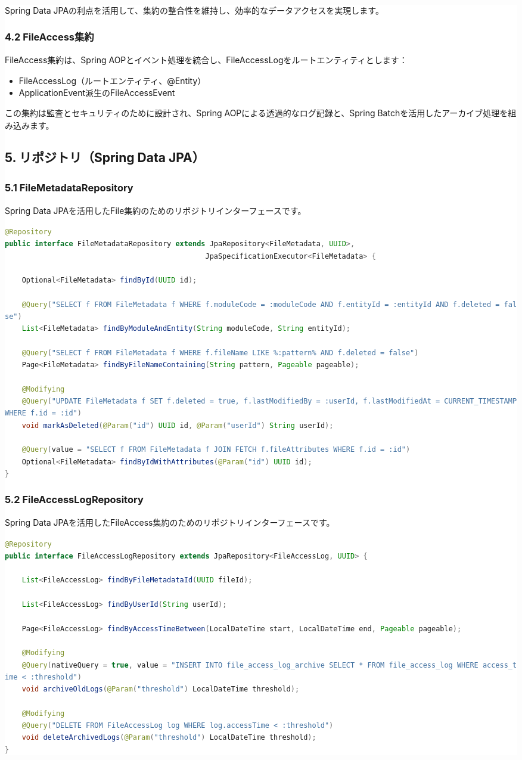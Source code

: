 Spring Data JPAの利点を活用して、集約の整合性を維持し、効率的なデータアクセスを実現します。

### 4.2 FileAccess集約

FileAccess集約は、Spring AOPとイベント処理を統合し、FileAccessLogをルートエンティティとします：

- FileAccessLog（ルートエンティティ、@Entity）
- ApplicationEvent派生のFileAccessEvent

この集約は監査とセキュリティのために設計され、Spring AOPによる透過的なログ記録と、Spring Batchを活用したアーカイブ処理を組み込みます。

## 5. リポジトリ（Spring Data JPA）

### 5.1 FileMetadataRepository

Spring Data JPAを活用したFile集約のためのリポジトリインターフェースです。

```java
@Repository
public interface FileMetadataRepository extends JpaRepository<FileMetadata, UUID>, 
                                               JpaSpecificationExecutor<FileMetadata> {
    
    Optional<FileMetadata> findById(UUID id);
    
    @Query("SELECT f FROM FileMetadata f WHERE f.moduleCode = :moduleCode AND f.entityId = :entityId AND f.deleted = false")
    List<FileMetadata> findByModuleAndEntity(String moduleCode, String entityId);
    
    @Query("SELECT f FROM FileMetadata f WHERE f.fileName LIKE %:pattern% AND f.deleted = false")
    Page<FileMetadata> findByFileNameContaining(String pattern, Pageable pageable);
    
    @Modifying
    @Query("UPDATE FileMetadata f SET f.deleted = true, f.lastModifiedBy = :userId, f.lastModifiedAt = CURRENT_TIMESTAMP WHERE f.id = :id")
    void markAsDeleted(@Param("id") UUID id, @Param("userId") String userId);
    
    @Query(value = "SELECT f FROM FileMetadata f JOIN FETCH f.fileAttributes WHERE f.id = :id")
    Optional<FileMetadata> findByIdWithAttributes(@Param("id") UUID id);
}
```

### 5.2 FileAccessLogRepository

Spring Data JPAを活用したFileAccess集約のためのリポジトリインターフェースです。

```java
@Repository
public interface FileAccessLogRepository extends JpaRepository<FileAccessLog, UUID> {
    
    List<FileAccessLog> findByFileMetadataId(UUID fileId);
    
    List<FileAccessLog> findByUserId(String userId);
    
    Page<FileAccessLog> findByAccessTimeBetween(LocalDateTime start, LocalDateTime end, Pageable pageable);
    
    @Modifying
    @Query(nativeQuery = true, value = "INSERT INTO file_access_log_archive SELECT * FROM file_access_log WHERE access_time < :threshold")
    void archiveOldLogs(@Param("threshold") LocalDateTime threshold);
    
    @Modifying
    @Query("DELETE FROM FileAccessLog log WHERE log.accessTime < :threshold")
    void deleteArchivedLogs(@Param("threshold") LocalDateTime threshold);
}
```
